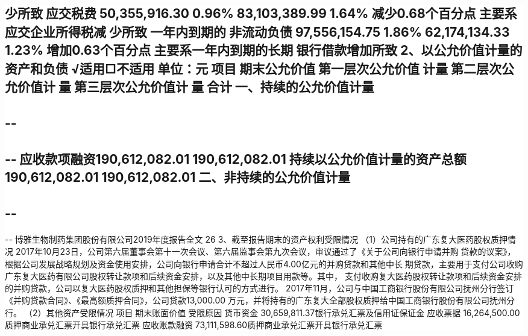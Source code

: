 少所致
应交税费
50,355,916.30
0.96%
83,103,389.99
1.64%
减少0.68个百分点
主要系应交企业所得税减
少所致
一年内到期的
非流动负债
97,556,154.75
1.86%
62,174,134.33
1.23%
增加0.63个百分点
主要系一年内到期的长期
银行借款增加所致
2、以公允价值计量的资产和负债
√适用□不适用
单位：元
项目
期末公允价值
第一层次公允价值
计量
第二层次公允价值计
量
第三层次公允价值计
量
合计
一、持续的公允价值计量
--
--
--
--
应收款项融资190,612,082.01
190,612,082.01
持续以公允价值计量的资产总额190,612,082.01
190,612,082.01
二、非持续的公允价值计量
--
--
--
--
博雅生物制药集团股份有限公司2019年度报告全文
26
3、截至报告期末的资产权利受限情况
（1）公司持有的广东复大医药股权质押情况
2017年10月23日，公司第六届董事会第十一次会议、第六届监事会第九次会议，审议通过了《关于公司向银行申请并购
贷款的议案》，根据公司发展战略规划及资金使用安排，公司向银行申请合计不超过人民币4.00亿元的并购贷款和其他中长
期贷款，主要用于支付公司收购广东复大医药有限公司股权转让款项和后续资金安排，以及其他中长期项目用款等。其中，
支付收购复大医药股权转让款项和后续资金安排的并购贷款，公司以复大医药股权质押和其他担保等银行认可的方式进行。
2017年11月，公司与中国工商银行股份有限公司抚州分行签订《并购贷款合同》、《最高额质押合同》，公司贷款13,000.00
万元，并将持有的广东复大全部股权质押给中国工商银行股份有限公司抚州分行。
（2）其他资产受限情况
项目
期末账面价值
受限原因
货币资金
30,659,811.37银行承兑汇票及信用证保证金
应收票据
16,264,500.00质押商业承兑汇票开具银行承兑汇票
应收账款融资
73,111,598.60质押商业承兑汇票开具银行承兑汇票